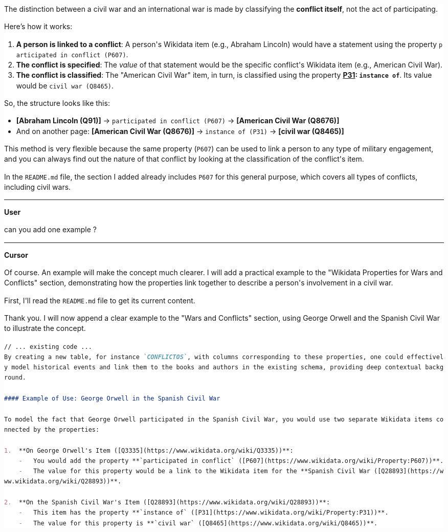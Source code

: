 The distinction between a civil war and an international war is made by classifying the **conflict itself**, not the act of participating.

Here’s how it works:

1.  **A person is linked to a conflict**: A person's Wikidata item (e.g., Abraham Lincoln) would have a statement using the property `participated in conflict (P607)`.
2.  **The conflict is specified**: The *value* of that statement would be the specific conflict's Wikidata item (e.g., American Civil War).
3.  **The conflict is classified**: The "American Civil War" item, in turn, is classified using the property **[P31](https://www.wikidata.org/wiki/Property:P31): `instance of`**. Its value would be `civil war (Q8465)`.

So, the structure looks like this:

*   **[Abraham Lincoln (Q91)]** → `participated in conflict (P607)` → **[American Civil War (Q8676)]**
*   And on another page: **[American Civil War (Q8676)]** → `instance of (P31)` → **[civil war (Q8465)]**

This method is very flexible because the same property (`P607`) can be used to link a person to any type of military engagement, and you can always find out the nature of that conflict by looking at the classification of the conflict's item.

In the `README.md` file, the section I added already includes `P607` for this general purpose, which covers all types of conflicts, including civil wars.

---

**User**

can you add one example ?

---

**Cursor**

Of course. An example will make the concept much clearer. I will add a practical example to the "Wikidata Properties for Wars and Conflicts" section, demonstrating how the properties link together to describe a person's involvement in a civil war.

First, I'll read the `README.md` file to get its current content.

Thank you. I will now append a clear example to the "Wars and Conflicts" section, using George Orwell and the Spanish Civil War to illustrate the concept.

```markdown
// ... existing code ...
By creating a new table, for instance `CONFLICTOS`, with columns corresponding to these properties, one could effectively model historical events and link them to the books and authors in the existing schema, providing deep contextual background.

#### Example of Use: George Orwell in the Spanish Civil War

To model the fact that George Orwell participated in the Spanish Civil War, you would use two separate Wikidata items connected by the properties:

1.  **On George Orwell's Item ([Q3335](https://www.wikidata.org/wiki/Q3335))**:
    -   You would add the property **`participated in conflict` ([P607](https://www.wikidata.org/wiki/Property:P607))**.
    -   The value for this property would be a link to the Wikidata item for the **Spanish Civil War ([Q28893](https://www.wikidata.org/wiki/Q28893))**.

2.  **On the Spanish Civil War's Item ([Q28893](https://www.wikidata.org/wiki/Q28893))**:
    -   This item has the property **`instance of` ([P31](https://www.wikidata.org/wiki/Property:P31))**.
    -   The value for this property is **`civil war` ([Q8465](https://www.wikidata.org/wiki/Q8465))**.

```